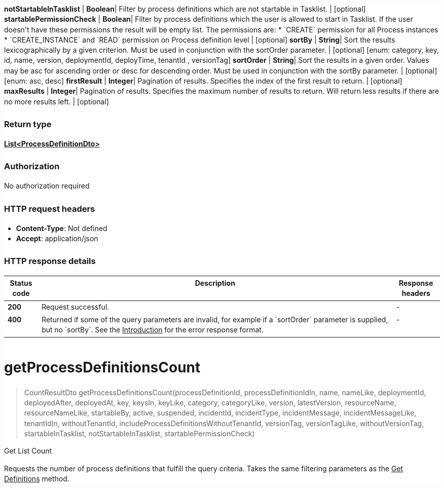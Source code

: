  **notStartableInTasklist** | **Boolean**| Filter by process definitions which are not startable in Tasklist. | [optional]
 **startablePermissionCheck** | **Boolean**| Filter by process definitions which the user is allowed to start in Tasklist. If the user doesn&#39;t have these permissions the result will be empty list. The permissions are: * &#x60;CREATE&#x60; permission for all Process instances * &#x60;CREATE_INSTANCE&#x60; and &#x60;READ&#x60; permission on Process definition level | [optional]
 **sortBy** | **String**| Sort the results lexicographically by a given criterion. Must be used in conjunction with the sortOrder parameter. | [optional] [enum: category, key, id, name, version, deploymentId, deployTime, tenantId , versionTag]
 **sortOrder** | **String**| Sort the results in a given order. Values may be asc for ascending order or desc for descending order. Must be used in conjunction with the sortBy parameter. | [optional] [enum: asc, desc]
 **firstResult** | **Integer**| Pagination of results. Specifies the index of the first result to return. | [optional]
 **maxResults** | **Integer**| Pagination of results. Specifies the maximum number of results to return. Will return less results if there are no more results left. | [optional]

### Return type

[**List&lt;ProcessDefinitionDto&gt;**](ProcessDefinitionDto.md)

### Authorization

No authorization required

### HTTP request headers

 - **Content-Type**: Not defined
 - **Accept**: application/json

### HTTP response details
| Status code | Description | Response headers |
|-------------|-------------|------------------|
**200** | Request successful. |  -  |
**400** | Returned if some of the query parameters are invalid, for example if a &#x60;sortOrder&#x60; parameter is supplied, but no &#x60;sortBy&#x60;. See the [Introduction](https://docs.camunda.org/manual/7.18/reference/rest/overview/#error-handling) for the error response format. |  -  |

<a name="getProcessDefinitionsCount"></a>
# **getProcessDefinitionsCount**
> CountResultDto getProcessDefinitionsCount(processDefinitionId, processDefinitionIdIn, name, nameLike, deploymentId, deployedAfter, deployedAt, key, keysIn, keyLike, category, categoryLike, version, latestVersion, resourceName, resourceNameLike, startableBy, active, suspended, incidentId, incidentType, incidentMessage, incidentMessageLike, tenantIdIn, withoutTenantId, includeProcessDefinitionsWithoutTenantId, versionTag, versionTagLike, withoutVersionTag, startableInTasklist, notStartableInTasklist, startablePermissionCheck)

Get List Count

Requests the number of process definitions that fulfill the query criteria. Takes the same filtering parameters as the [Get Definitions](https://docs.camunda.org/manual/7.18/reference/rest/process-definition/get-query/) method.
